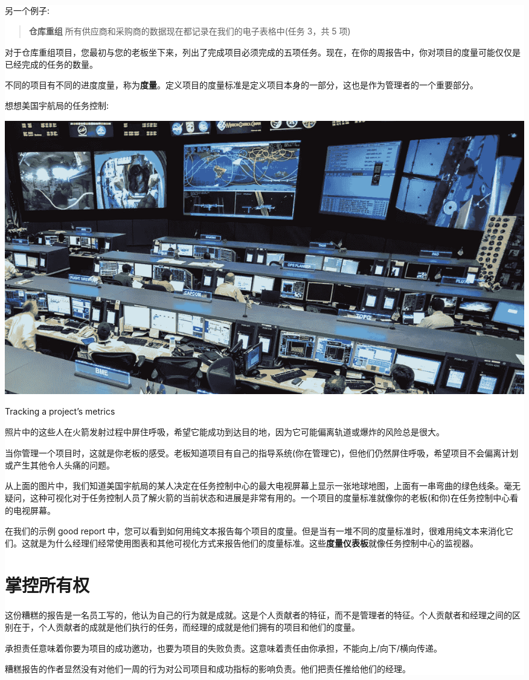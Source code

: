 另一个例子:

> **仓库重组** 所有供应商和采购商的数据现在都记录在我们的电子表格中(任务 3，共 5 项)

对于仓库重组项目，您最初与您的老板坐下来，列出了完成项目必须完成的五项任务。现在，在你的周报告中，你对项目的度量可能仅仅是已经完成的任务的数量。

不同的项目有不同的进度度量，称为**度量**。定义项目的度量标准是定义项目本身的一部分，这也是作为管理者的一个重要部分。

想想美国宇航局的任务控制:

![](img/3a763ceae4e06dae1a7a9d9793631ad8.png)

Tracking a project’s metrics

照片中的这些人在火箭发射过程中屏住呼吸，希望它能成功到达目的地，因为它可能偏离轨道或爆炸的风险总是很大。

当你管理一个项目时，这就是你老板的感受。老板知道项目有自己的指导系统(你在管理它)，但他们仍然屏住呼吸，希望项目不会偏离计划或产生其他令人头痛的问题。

从上面的图片中，我们知道美国宇航局的某人决定在任务控制中心的最大电视屏幕上显示一张地球地图，上面有一串弯曲的绿色线条。毫无疑问，这种可视化对于任务控制人员了解火箭的当前状态和进展是非常有用的。一个项目的度量标准就像你的老板(和你)在任务控制中心看的电视屏幕。

在我们的示例 good report 中，您可以看到如何用纯文本报告每个项目的度量。但是当有一堆不同的度量标准时，很难用纯文本来消化它们。这就是为什么经理们经常使用图表和其他可视化方式来报告他们的度量标准。这些**度量仪表板**就像任务控制中心的监视器。

# 掌控所有权

这份糟糕的报告是一名员工写的，他认为自己的行为就是成就。这是个人贡献者的特征，而不是管理者的特征。个人贡献者和经理之间的区别在于，个人贡献者的成就是他们执行的任务，而经理的成就是他们拥有的项目和他们的度量。

承担责任意味着你要为项目的成功邀功，也要为项目的失败负责。这意味着责任由你承担，不能向上/向下/横向传递。

糟糕报告的作者显然没有对他们一周的行为对公司项目和成功指标的影响负责。他们把责任推给他们的经理。
